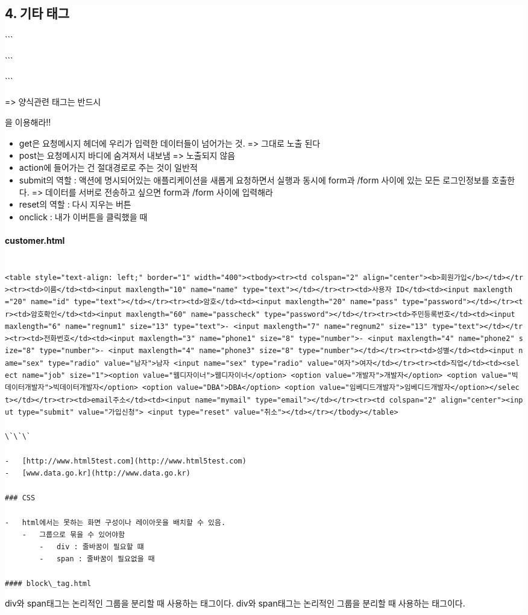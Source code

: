 


## 4\. 기타 태그

\`\`\`

\`\`\`

\`\`\`

\=> 양식관련 태그는 반드시

을 이용해라!!

-   get은 요청메시지 헤더에 우리가 입력한 데이터들이 넘어가는 것. => 그대로 노출 된다
-   post는 요청메시지 바디에 숨겨져서 내보냄 => 노출되지 않음
-   action에 들어가는 건 절대경로로 주는 것이 일반적
-   submit의 역할 : 액션에 명시되어있는 애플리케이션을 새롭게 요청하면서 실행과 동시에 form과 /form 사이에 있는 모든 로그인정보를 호출한다. => 데이터를 서버로 전송하고 싶으면 form과 /form 사이에 입력해라
-   reset의 역할 : 다시 지우는 버튼
-   onclick : 내가 이버튼을 클릭했을 때

#### customer.html

```

<table style="text-align: left;" border="1" width="400"><tbody><tr><td colspan="2" align="center"><b>회원가입</b></td></tr><tr><td>이름</td><td><input maxlength="10" name="name" type="text"></td></tr><tr><td>사용자 ID</td><td><input maxlength="20" name="id" type="text"></td></tr><tr><td>암호</td><td><input maxlength="20" name="pass" type="password"></td></tr><tr><td>암호확인</td><td><input maxlength="60" name="passcheck" type="password"></td></tr><tr><td>주민등록번호</td><td><input maxlength="6" name="regnum1" size="13" type="text">- <input maxlength="7" name="regnum2" size="13" type="text"></td></tr><tr><td>전화번호</td><td><input maxlength="3" name="phone1" size="8" type="number">- <input maxlength="4" name="phone2" size="8" type="number">- <input maxlength="4" name="phone3" size="8" type="number"></td></tr><tr><td>성별</td><td><input name="sex" type="radio" value="남자">남자 <input name="sex" type="radio" value="여자">여자</td></tr><tr><td>직업</td><td><select name="job" size="1"><option value="웹디자이너">웹디자이너</option> <option value="개발자">개발자</option> <option value="빅데이터개발자">빅데이터개발자</option> <option value="DBA">DBA</option> <option value="임베디드개발자">임베디드개발자</option></select></td></tr><tr><td>email주소</td><td><input name="mymail" type="email"></td></tr><tr><td colspan="2" align="center"><input type="submit" value="가입신청"> <input type="reset" value="취소"></td></tr></tbody></table>

\`\`\`

-   [http://www.html5test.com](http://www.html5test.com)
-   [www.data.go.kr](http://www.data.go.kr)

### CSS

-   html에서는 못하는 화면 구성이나 레이아웃을 배치할 수 있음.
    -   그룹으로 묶을 수 있어야함
        -   div : 줄바꿈이 필요할 떄
        -   span : 줄바꿈이 필요없을 때

#### block\_tag.html

```
<!DOCTYPE html>
<html>
<head>
<meta charset="EUC-KR">
<title>Insert title here</title>
</head>
<body>
    <div>
        div와 span태그는 논리적인 그룹을 분리할 때 사용하는 태그이다.
        div와 span태그는 논리적인 그룹을 분리할 때 사용하는 태그이다.